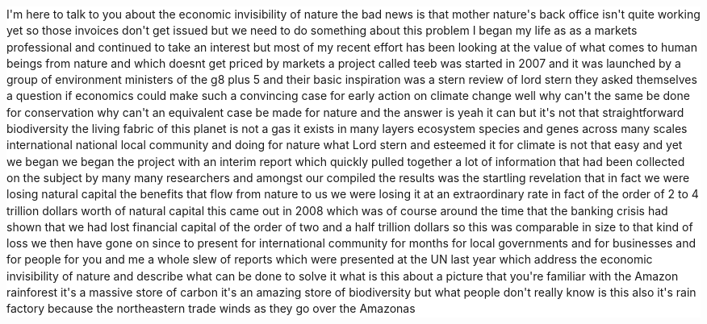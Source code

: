 
I&#39;m here to talk to you about the
economic invisibility of nature the bad
news is that mother nature&#39;s back office
isn&#39;t quite working yet so those
invoices don&#39;t get issued but we need to
do something about this problem I began
my life as as a markets professional and
continued to take an interest but most
of my recent effort has been looking at
the value of what comes to human beings
from nature and which doesnt get priced
by markets a project called teeb was
started in 2007 and it was launched by a
group of environment ministers of the g8
plus 5 and their basic inspiration was a
stern review of lord stern they asked
themselves a question if economics could
make such a convincing case for early
action on climate change well why can&#39;t
the same be done for conservation why
can&#39;t an equivalent case be made for
nature and the answer is yeah it can but
it&#39;s not that straightforward
biodiversity the living fabric of this
planet is not a gas it exists in many
layers ecosystem species and genes
across many scales international
national local community and doing for
nature what Lord stern and esteemed it
for climate is not that easy and yet we
began we began the project with an
interim report which quickly pulled
together a lot of information that had
been collected on the subject by many
many researchers and amongst our
compiled the results was the startling
revelation that in fact we were losing
natural capital the benefits that flow
from nature to us we were losing it at
an extraordinary rate in fact of the
order of 2 to 4 trillion dollars worth
of natural capital this came out in 2008
which was of course around the time that
the banking crisis had shown that we had
lost financial capital of the order of
two and a half trillion dollars so this
was comparable in size to that kind of
loss we then have gone on since to
present for international community for
months for local governments and for
businesses and for people for you and me
a whole slew of reports which were
presented at the UN last year which
address the economic invisibility of
nature and describe what can be done to
solve it what is this about a picture
that you&#39;re familiar with the Amazon
rainforest it&#39;s a massive store of
carbon it&#39;s an amazing store of
biodiversity but what people don&#39;t
really know is this also it&#39;s rain
factory because the northeastern trade
winds as they go over the Amazonas
